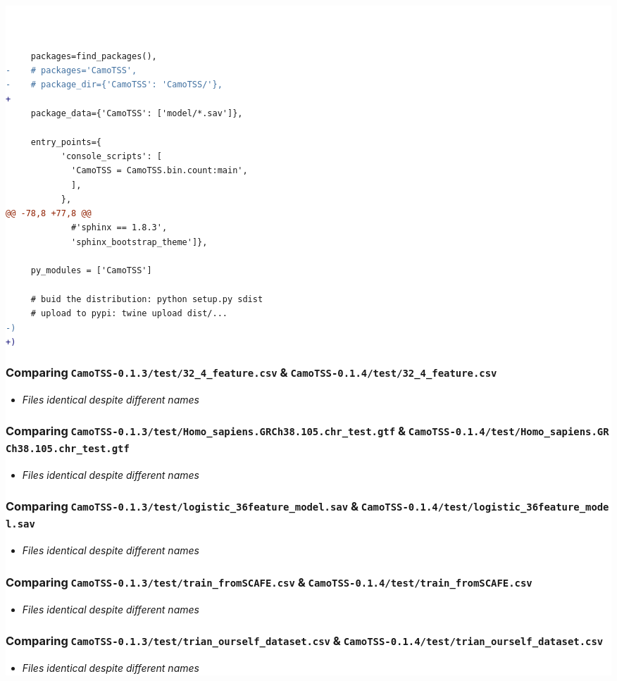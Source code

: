 ```diff
 
 
 
     packages=find_packages(),
-    # packages='CamoTSS',
-    # package_dir={'CamoTSS': 'CamoTSS/'},
+
     package_data={'CamoTSS': ['model/*.sav']},
 
     entry_points={
           'console_scripts': [
             'CamoTSS = CamoTSS.bin.count:main',
             ],
           }, 
@@ -78,8 +77,8 @@
             #'sphinx == 1.8.3',
             'sphinx_bootstrap_theme']},
 
     py_modules = ['CamoTSS']
 
     # buid the distribution: python setup.py sdist
     # upload to pypi: twine upload dist/...
-)
+)
```

### Comparing `CamoTSS-0.1.3/test/32_4_feature.csv` & `CamoTSS-0.1.4/test/32_4_feature.csv`

 * *Files identical despite different names*

### Comparing `CamoTSS-0.1.3/test/Homo_sapiens.GRCh38.105.chr_test.gtf` & `CamoTSS-0.1.4/test/Homo_sapiens.GRCh38.105.chr_test.gtf`

 * *Files identical despite different names*

### Comparing `CamoTSS-0.1.3/test/logistic_36feature_model.sav` & `CamoTSS-0.1.4/test/logistic_36feature_model.sav`

 * *Files identical despite different names*

### Comparing `CamoTSS-0.1.3/test/train_fromSCAFE.csv` & `CamoTSS-0.1.4/test/train_fromSCAFE.csv`

 * *Files identical despite different names*

### Comparing `CamoTSS-0.1.3/test/trian_ourself_dataset.csv` & `CamoTSS-0.1.4/test/trian_ourself_dataset.csv`

 * *Files identical despite different names*

